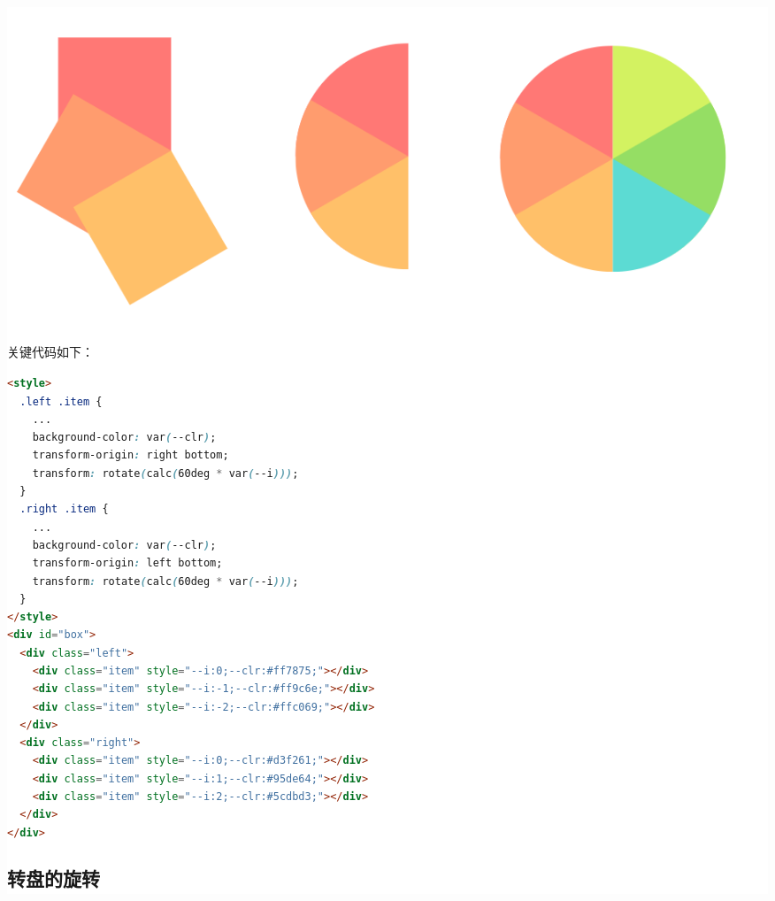 ![](./img/rect-to-circle.png)

关键代码如下：

```html
<style>
  .left .item {
    ...
    background-color: var(--clr);
    transform-origin: right bottom;
    transform: rotate(calc(60deg * var(--i)));
  }
  .right .item {
    ...
    background-color: var(--clr);
    transform-origin: left bottom;
    transform: rotate(calc(60deg * var(--i)));
  }
</style>
<div id="box">
  <div class="left">
    <div class="item" style="--i:0;--clr:#ff7875;"></div>
    <div class="item" style="--i:-1;--clr:#ff9c6e;"></div>
    <div class="item" style="--i:-2;--clr:#ffc069;"></div>
  </div>
  <div class="right">
    <div class="item" style="--i:0;--clr:#d3f261;"></div>
    <div class="item" style="--i:1;--clr:#95de64;"></div>
    <div class="item" style="--i:2;--clr:#5cdbd3;"></div>
  </div>
</div>
```

## 转盘的旋转
